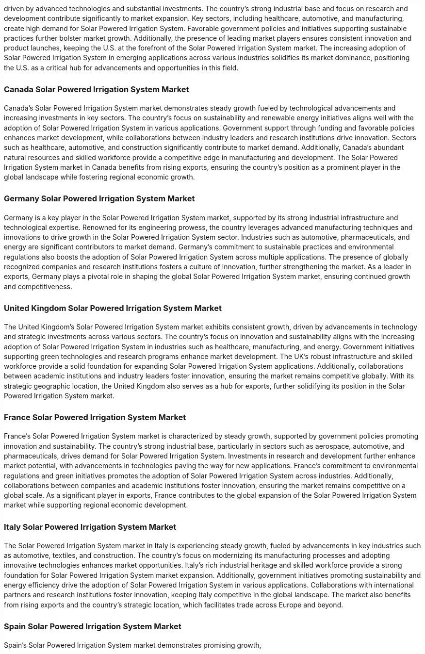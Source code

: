 driven by advanced technologies and substantial investments. The country&rsquo;s strong industrial base and focus on research and development contribute significantly to market expansion. Key sectors, including healthcare, automotive, and manufacturing, create high demand for Solar Powered Irrigation System. Favorable government policies and initiatives supporting sustainable practices further bolster market growth. Additionally, the presence of leading market players ensures consistent innovation and product launches, keeping the U.S. at the forefront of the Solar Powered Irrigation System market. The increasing adoption of Solar Powered Irrigation System in emerging applications across various industries solidifies its market dominance, positioning the U.S. as a critical hub for advancements and opportunities in this field.</p><h3>Canada Solar Powered Irrigation System Market</h3><p>Canada&rsquo;s Solar Powered Irrigation System market demonstrates steady growth fueled by technological advancements and increasing investments in key sectors. The country&rsquo;s focus on sustainability and renewable energy initiatives aligns well with the adoption of Solar Powered Irrigation System in various applications. Government support through funding and favorable policies enhances market development, while collaborations between industry leaders and research institutions drive innovation. Sectors such as healthcare, automotive, and construction significantly contribute to market demand. Additionally, Canada&rsquo;s abundant natural resources and skilled workforce provide a competitive edge in manufacturing and development. The Solar Powered Irrigation System market in Canada benefits from rising exports, ensuring the country&rsquo;s position as a prominent player in the global landscape while fostering regional economic growth.</p><h3>Germany Solar Powered Irrigation System Market</h3><p>Germany is a key player in the Solar Powered Irrigation System market, supported by its strong industrial infrastructure and technological expertise. Renowned for its engineering prowess, the country leverages advanced manufacturing techniques and innovations to drive growth in the Solar Powered Irrigation System sector. Industries such as automotive, pharmaceuticals, and energy are significant contributors to market demand. Germany&rsquo;s commitment to sustainable practices and environmental regulations also boosts the adoption of Solar Powered Irrigation System across multiple applications. The presence of globally recognized companies and research institutions fosters a culture of innovation, further strengthening the market. As a leader in exports, Germany plays a pivotal role in shaping the global Solar Powered Irrigation System market, ensuring continued growth and competitiveness.</p><h3>United Kingdom Solar Powered Irrigation System Market</h3><p>The United Kingdom&rsquo;s Solar Powered Irrigation System market exhibits consistent growth, driven by advancements in technology and strategic investments across various sectors. The country&rsquo;s focus on innovation and sustainability aligns with the increasing adoption of Solar Powered Irrigation System in industries such as healthcare, manufacturing, and energy. Government initiatives supporting green technologies and research programs enhance market development. The UK&rsquo;s robust infrastructure and skilled workforce provide a solid foundation for expanding Solar Powered Irrigation System applications. Additionally, collaborations between academic institutions and industry leaders foster innovation, ensuring the market remains competitive globally. With its strategic geographic location, the United Kingdom also serves as a hub for exports, further solidifying its position in the Solar Powered Irrigation System market.</p><h3>France Solar Powered Irrigation System Market</h3><p>France&rsquo;s Solar Powered Irrigation System market is characterized by steady growth, supported by government policies promoting innovation and sustainability. The country&rsquo;s strong industrial base, particularly in sectors such as aerospace, automotive, and pharmaceuticals, drives demand for Solar Powered Irrigation System. Investments in research and development further enhance market potential, with advancements in technologies paving the way for new applications. France&rsquo;s commitment to environmental regulations and green initiatives promotes the adoption of Solar Powered Irrigation System across industries. Additionally, collaborations between companies and academic institutions foster innovation, ensuring the market remains competitive on a global scale. As a significant player in exports, France contributes to the global expansion of the Solar Powered Irrigation System market while supporting regional economic development.</p><h3>Italy Solar Powered Irrigation System Market</h3><p>The Solar Powered Irrigation System market in Italy is experiencing steady growth, fueled by advancements in key industries such as automotive, textiles, and construction. The country&rsquo;s focus on modernizing its manufacturing processes and adopting innovative technologies enhances market opportunities. Italy&rsquo;s rich industrial heritage and skilled workforce provide a strong foundation for Solar Powered Irrigation System market expansion. Additionally, government initiatives promoting sustainability and energy efficiency drive the adoption of Solar Powered Irrigation System in various applications. Collaborations with international partners and research institutions foster innovation, keeping Italy competitive in the global landscape. The market also benefits from rising exports and the country&rsquo;s strategic location, which facilitates trade across Europe and beyond.</p><h3>Spain Solar Powered Irrigation System Market</h3><p>Spain&rsquo;s Solar Powered Irrigation System market demonstrates promising growth,